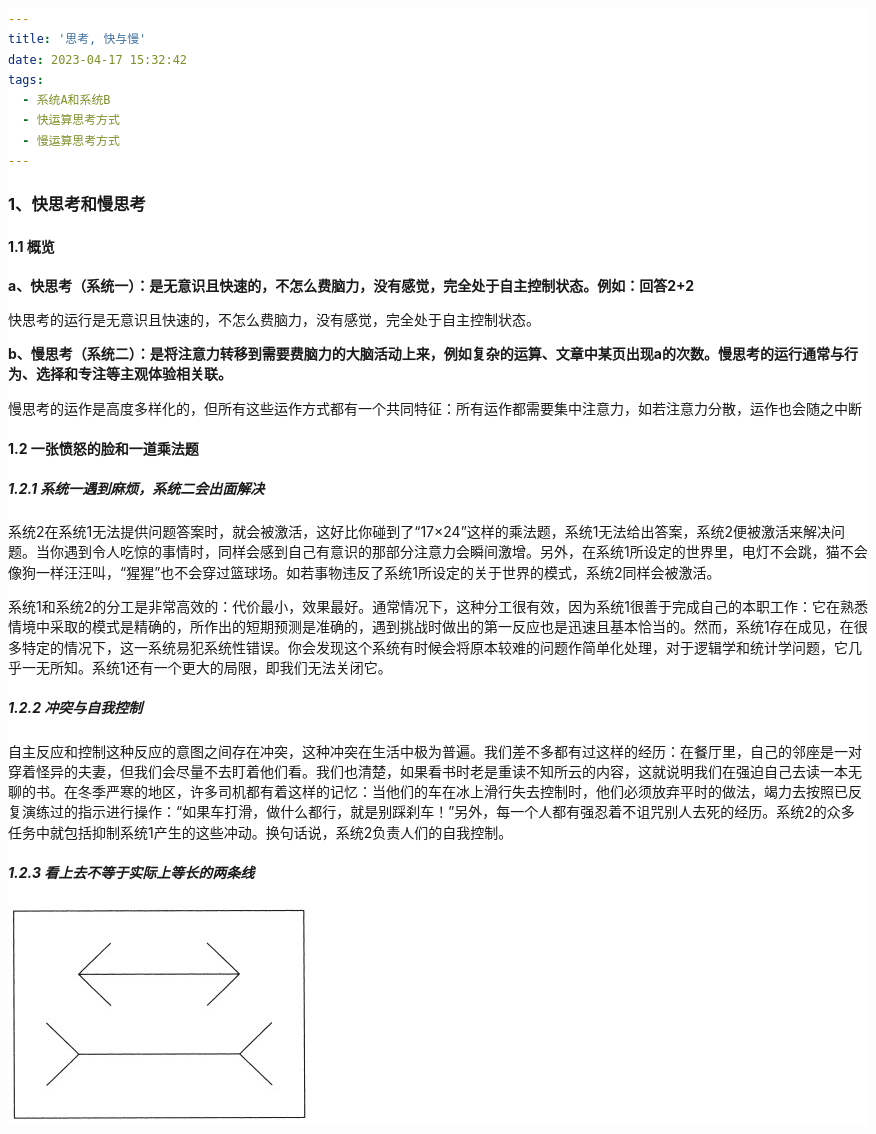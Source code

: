 ```yaml
---
title: '思考, 快与慢'
date: 2023-04-17 15:32:42
tags:
  - 系统A和系统B
  - 快运算思考方式
  - 慢运算思考方式
---
```


### 1、快思考和慢思考
#### 1.1 概览

**a、快思考（系统一）：是无意识且快速的，不怎么费脑力，没有感觉，完全处于自主控制状态。例如：回答2+2**

快思考的运行是无意识且快速的，不怎么费脑力，没有感觉，完全处于自主控制状态。


**b、慢思考（系统二）：是将注意力转移到需要费脑力的大脑活动上来，例如复杂的运算、文章中某页出现a的次数。慢思考的运行通常与行为、选择和专注等主观体验相关联。**

慢思考的运作是高度多样化的，但所有这些运作方式都有一个共同特征：所有运作都需要集中注意力，如若注意力分散，运作也会随之中断


#### 1.2 一张愤怒的脸和一道乘法题

##### 1.2.1 系统一遇到麻烦，系统二会出面解决

系统2在系统1无法提供问题答案时，就会被激活，这好比你碰到了“17×24”这样的乘法题，系统1无法给出答案，系统2便被激活来解决问题。当你遇到令人吃惊的事情时，同样会感到自己有意识的那部分注意力会瞬间激增。另外，在系统1所设定的世界里，电灯不会跳，猫不会像狗一样汪汪叫，“猩猩”也不会穿过篮球场。如若事物违反了系统1所设定的关于世界的模式，系统2同样会被激活。

系统1和系统2的分工是非常高效的：代价最小，效果最好。通常情况下，这种分工很有效，因为系统1很善于完成自己的本职工作：它在熟悉情境中采取的模式是精确的，所作出的短期预测是准确的，遇到挑战时做出的第一反应也是迅速且基本恰当的。然而，系统1存在成见，在很多特定的情况下，这一系统易犯系统性错误。你会发现这个系统有时候会将原本较难的问题作简单化处理，对于逻辑学和统计学问题，它几乎一无所知。系统1还有一个更大的局限，即我们无法关闭它。


##### 1.2.2 冲突与自我控制

自主反应和控制这种反应的意图之间存在冲突，这种冲突在生活中极为普遍。我们差不多都有过这样的经历：在餐厅里，自己的邻座是一对穿着怪异的夫妻，但我们会尽量不去盯着他们看。我们也清楚，如果看书时老是重读不知所云的内容，这就说明我们在强迫自己去读一本无聊的书。在冬季严寒的地区，许多司机都有着这样的记忆：当他们的车在冰上滑行失去控制时，他们必须放弃平时的做法，竭力去按照已反复演练过的指示进行操作：“如果车打滑，做什么都行，就是别踩刹车！”另外，每一个人都有强忍着不诅咒别人去死的经历。系统2的众多任务中就包括抑制系统1产生的这些冲动。换句话说，系统2负责人们的自我控制。


##### 1.2.3 看上去不等于实际上等长的两条线

<img src="/img/think1.jpg" style="max-width:95%" />

